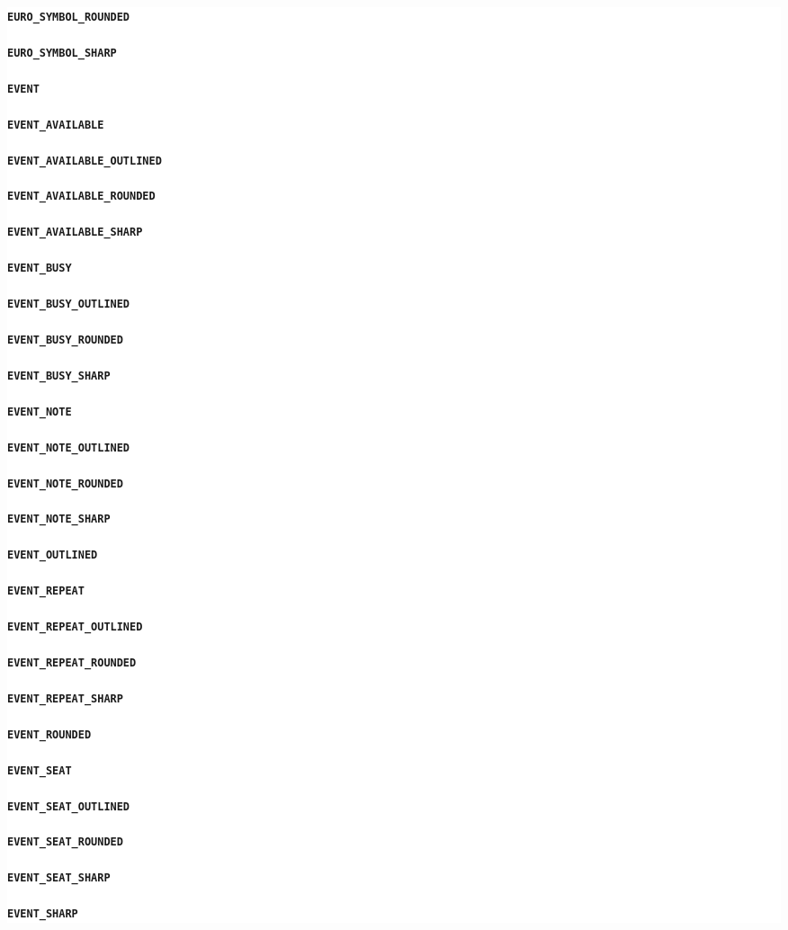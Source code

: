 #### `EURO_SYMBOL_ROUNDED`

#### `EURO_SYMBOL_SHARP`

#### `EVENT`

#### `EVENT_AVAILABLE`

#### `EVENT_AVAILABLE_OUTLINED`

#### `EVENT_AVAILABLE_ROUNDED`

#### `EVENT_AVAILABLE_SHARP`

#### `EVENT_BUSY`

#### `EVENT_BUSY_OUTLINED`

#### `EVENT_BUSY_ROUNDED`

#### `EVENT_BUSY_SHARP`

#### `EVENT_NOTE`

#### `EVENT_NOTE_OUTLINED`

#### `EVENT_NOTE_ROUNDED`

#### `EVENT_NOTE_SHARP`

#### `EVENT_OUTLINED`

#### `EVENT_REPEAT`

#### `EVENT_REPEAT_OUTLINED`

#### `EVENT_REPEAT_ROUNDED`

#### `EVENT_REPEAT_SHARP`

#### `EVENT_ROUNDED`

#### `EVENT_SEAT`

#### `EVENT_SEAT_OUTLINED`

#### `EVENT_SEAT_ROUNDED`

#### `EVENT_SEAT_SHARP`

#### `EVENT_SHARP`
